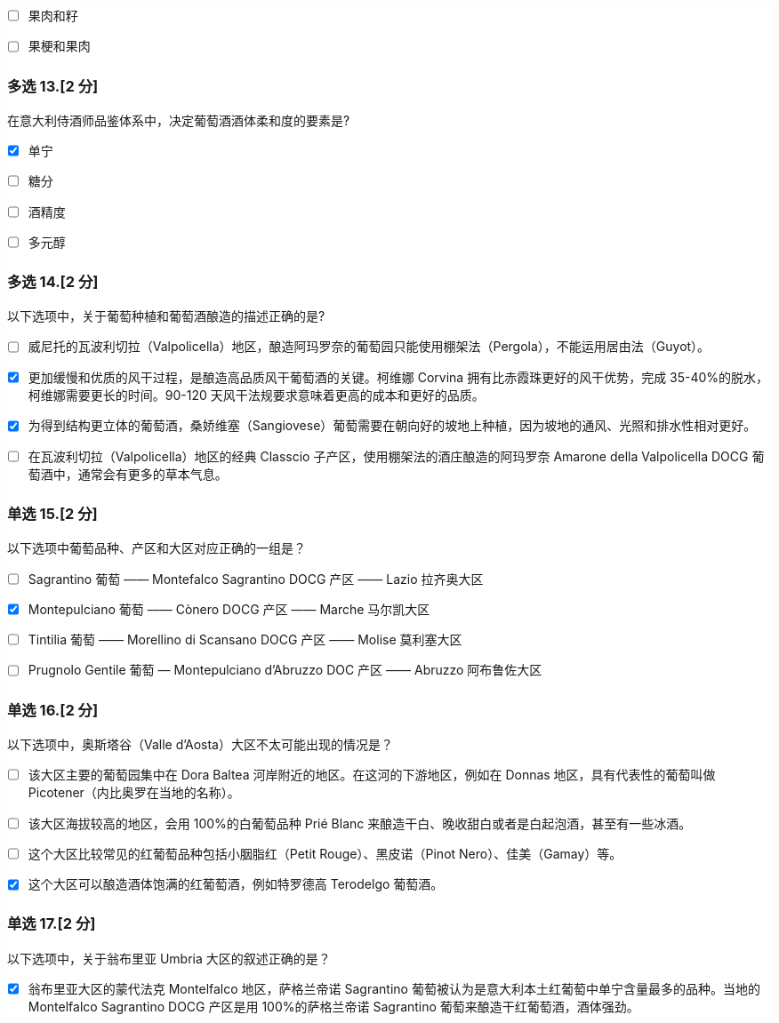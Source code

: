 - [ ] 果肉和籽

- [ ] 果梗和果肉

### 多选 13.[2 分]

在意大利侍酒师品鉴体系中，决定葡萄酒酒体柔和度的要素是?

- [x] 单宁

- [ ] 糖分

- [ ] 酒精度

- [ ] 多元醇

### 多选 14.[2 分]

以下选项中，关于葡萄种植和葡萄酒酿造的描述正确的是?

- [ ] 威尼托的瓦波利切拉（Valpolicella）地区，酿造阿玛罗奈的葡萄园只能使用棚架法（Pergola），不能运用居由法（Guyot）。

- [x] 更加缓慢和优质的风干过程，是酿造高品质风干葡萄酒的关键。柯维娜 Corvina 拥有比赤霞珠更好的风干优势，完成 35-40%的脱水，柯维娜需要更长的时间。90-120 天风干法规要求意味着更高的成本和更好的品质。

- [x] 为得到结构更立体的葡萄酒，桑娇维塞（Sangiovese）葡萄需要在朝向好的坡地上种植，因为坡地的通风、光照和排水性相对更好。

- [ ] 在瓦波利切拉（Valpolicella）地区的经典 Classcio 子产区，使用棚架法的酒庄酿造的阿玛罗奈 Amarone della Valpolicella DOCG 葡萄酒中，通常会有更多的草本气息。

### 单选 15.[2 分]

以下选项中葡萄品种、产区和大区对应正确的一组是？

- [ ] Sagrantino 葡萄 —— Montefalco Sagrantino DOCG 产区 —— Lazio 拉齐奥大区

- [x] Montepulciano 葡萄 —— Cònero DOCG 产区 —— Marche 马尔凯大区

- [ ] Tintilia 葡萄 —— Morellino di Scansano DOCG 产区 —— Molise 莫利塞大区

- [ ] Prugnolo Gentile 葡萄 — Montepulciano d’Abruzzo DOC 产区 —— Abruzzo 阿布鲁佐大区

### 单选 16.[2 分]

以下选项中，奥斯塔谷（Valle d’Aosta）大区不太可能出现的情况是？

- [ ] 该大区主要的葡萄园集中在 Dora Baltea 河岸附近的地区。在这河的下游地区，例如在 Donnas 地区，具有代表性的葡萄叫做 Picotener（内比奥罗在当地的名称）。

- [ ] 该大区海拔较高的地区，会用 100%的白葡萄品种 Prié Blanc 来酿造干白、晚收甜白或者是白起泡酒，甚至有一些冰酒。

- [ ] 这个大区比较常见的红葡萄品种包括小胭脂红（Petit Rouge）、黑皮诺（Pinot Nero）、佳美（Gamay）等。

- [x] 这个大区可以酿造酒体饱满的红葡萄酒，例如特罗德高 Terodelgo 葡萄酒。

### 单选 17.[2 分]

以下选项中，关于翁布里亚 Umbria 大区的叙述正确的是？

- [x] 翁布里亚大区的蒙代法克 Montelfalco 地区，萨格兰帝诺 Sagrantino 葡萄被认为是意大利本土红葡萄中单宁含量最多的品种。当地的 Montelfalco Sagrantino DOCG 产区是用 100%的萨格兰帝诺 Sagrantino 葡萄来酿造干红葡萄酒，酒体强劲。
